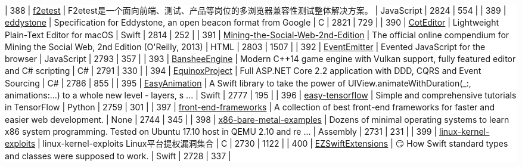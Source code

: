 | 388 | [f2etest](https://github.com/alibaba/f2etest)                                                                                                                                                        | F2etest是一个面向前端、测试、产品等岗位的多浏览器兼容性测试整体解决方案。                                                                                                                        | JavaScript       | 2824  | 554   |
| 389 | [eddystone](https://github.com/google/eddystone)                                                                                                                                                     | Specification for Eddystone, an open beacon format from Google                                                                                                                                   | C                | 2821  | 729   |
| 390 | [CotEditor](https://github.com/coteditor/CotEditor)                                                                                                                                                  | Lightweight Plain-Text Editor for macOS                                                                                                                                                          | Swift            | 2814  | 252   |
| 391 | [Mining-the-Social-Web-2nd-Edition](https://github.com/ptwobrussell/Mining-the-Social-Web-2nd-Edition)                                                                                               | The official online compendium for Mining the Social Web, 2nd Edition (O'Reilly, 2013)                                                                                                           | HTML             | 2803  | 1507  |
| 392 | [EventEmitter](https://github.com/Olical/EventEmitter)                                                                                                                                               | Evented JavaScript for the browser                                                                                                                                                               | JavaScript       | 2793  | 357   |
| 393 | [BansheeEngine](https://github.com/BearishSun/BansheeEngine)                                                                                                                                         | Modern C++14 game engine with Vulkan support, fully featured editor and C# scripting                                                                                                             | C#               | 2791  | 330   |
| 394 | [EquinoxProject](https://github.com/EduardoPires/EquinoxProject)                                                                                                                                     | Full ASP.NET Core 2.2 application with DDD, CQRS and Event Sourcing                                                                                                                              | C#               | 2786  | 855   |
| 395 | [EasyAnimation](https://github.com/icanzilb/EasyAnimation)                                                                                                                                           | A Swift library to take the power of UIView.animateWithDuration(_:, animations:...) to a whole new level - layers, s ...                                                                         | Swift            | 2777  | 195   |
| 396 | [easy-tensorflow](https://github.com/easy-tensorflow/easy-tensorflow)                                                                                                                                | Simple and comprehensive tutorials in TensorFlow                                                                                                                                                 | Python           | 2759  | 301   |
| 397 | [front-end-frameworks](https://github.com/usablica/front-end-frameworks)                                                                                                                             | A collection of best front-end frameworks for faster and easier web development.                                                                                                                 | None             | 2744  | 345   |
| 398 | [x86-bare-metal-examples](https://github.com/cirosantilli/x86-bare-metal-examples)                                                                                                                   | Dozens of minimal operating systems to learn x86 system programming. Tested on Ubuntu 17.10 host in QEMU 2.10 and re ...                                                                         | Assembly         | 2731  | 231   |
| 399 | [linux-kernel-exploits](https://github.com/SecWiki/linux-kernel-exploits)                                                                                                                            | linux-kernel-exploits Linux平台提权漏洞集合                                                                                                                                                      | C                | 2730  | 1122  |
| 400 | [EZSwiftExtensions](https://github.com/goktugyil/EZSwiftExtensions)                                                                                                                                  | :smirk: How Swift standard types and classes were supposed to work.                                                                                                                              | Swift            | 2728  | 337   |
